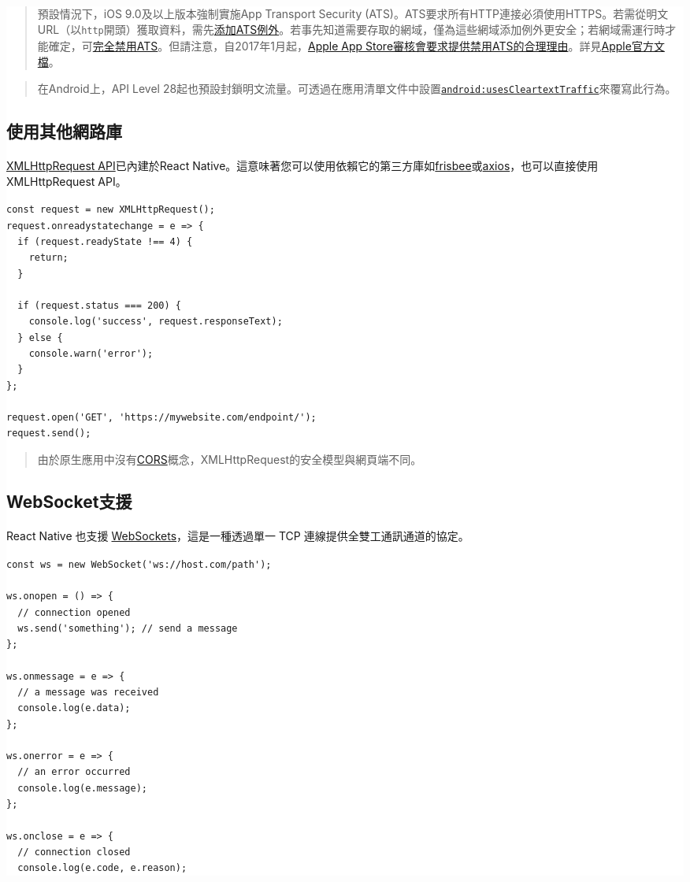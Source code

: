 </TabItem>
</Tabs>

> 預設情況下，iOS 9.0及以上版本強制實施App Transport Security (ATS)。ATS要求所有HTTP連接必須使用HTTPS。若需從明文URL（以`http`開頭）獲取資料，需先[添加ATS例外](integration-with-existing-apps.md#test-your-integration)。若事先知道需要存取的網域，僅為這些網域添加例外更安全；若網域需運行時才能確定，可[完全禁用ATS](publishing-to-app-store.md#1-enable-app-transport-security)。但請注意，自2017年1月起，[Apple App Store審核會要求提供禁用ATS的合理理由](https://forums.developer.apple.com/thread/48979)。詳見[Apple官方文檔](https://developer.apple.com/library/ios/documentation/General/Reference/InfoPlistKeyReference/Articles/CocoaKeys.html#//apple_ref/doc/uid/TP40009251-SW33)。

> 在Android上，API Level 28起也預設封鎖明文流量。可透過在應用清單文件中設置[`android:usesCleartextTraffic`](https://developer.android.com/guide/topics/manifest/application-element#usesCleartextTraffic)來覆寫此行為。

## 使用其他網路庫

[XMLHttpRequest API](https://developer.mozilla.org/en-US/docs/Web/API/XMLHttpRequest)已內建於React Native。這意味著您可以使用依賴它的第三方庫如[frisbee](https://github.com/niftylettuce/frisbee)或[axios](https://github.com/axios/axios)，也可以直接使用XMLHttpRequest API。

```tsx
const request = new XMLHttpRequest();
request.onreadystatechange = e => {
  if (request.readyState !== 4) {
    return;
  }

  if (request.status === 200) {
    console.log('success', request.responseText);
  } else {
    console.warn('error');
  }
};

request.open('GET', 'https://mywebsite.com/endpoint/');
request.send();
```

> 由於原生應用中沒有[CORS](https://en.wikipedia.org/wiki/Cross-origin_resource_sharing)概念，XMLHttpRequest的安全模型與網頁端不同。

## WebSocket支援

React Native 也支援 [WebSockets](https://developer.mozilla.org/en-US/docs/Web/API/WebSocket)，這是一種透過單一 TCP 連線提供全雙工通訊通道的協定。

```tsx
const ws = new WebSocket('ws://host.com/path');

ws.onopen = () => {
  // connection opened
  ws.send('something'); // send a message
};

ws.onmessage = e => {
  // a message was received
  console.log(e.data);
};

ws.onerror = e => {
  // an error occurred
  console.log(e.message);
};

ws.onclose = e => {
  // connection closed
  console.log(e.code, e.reason);
```